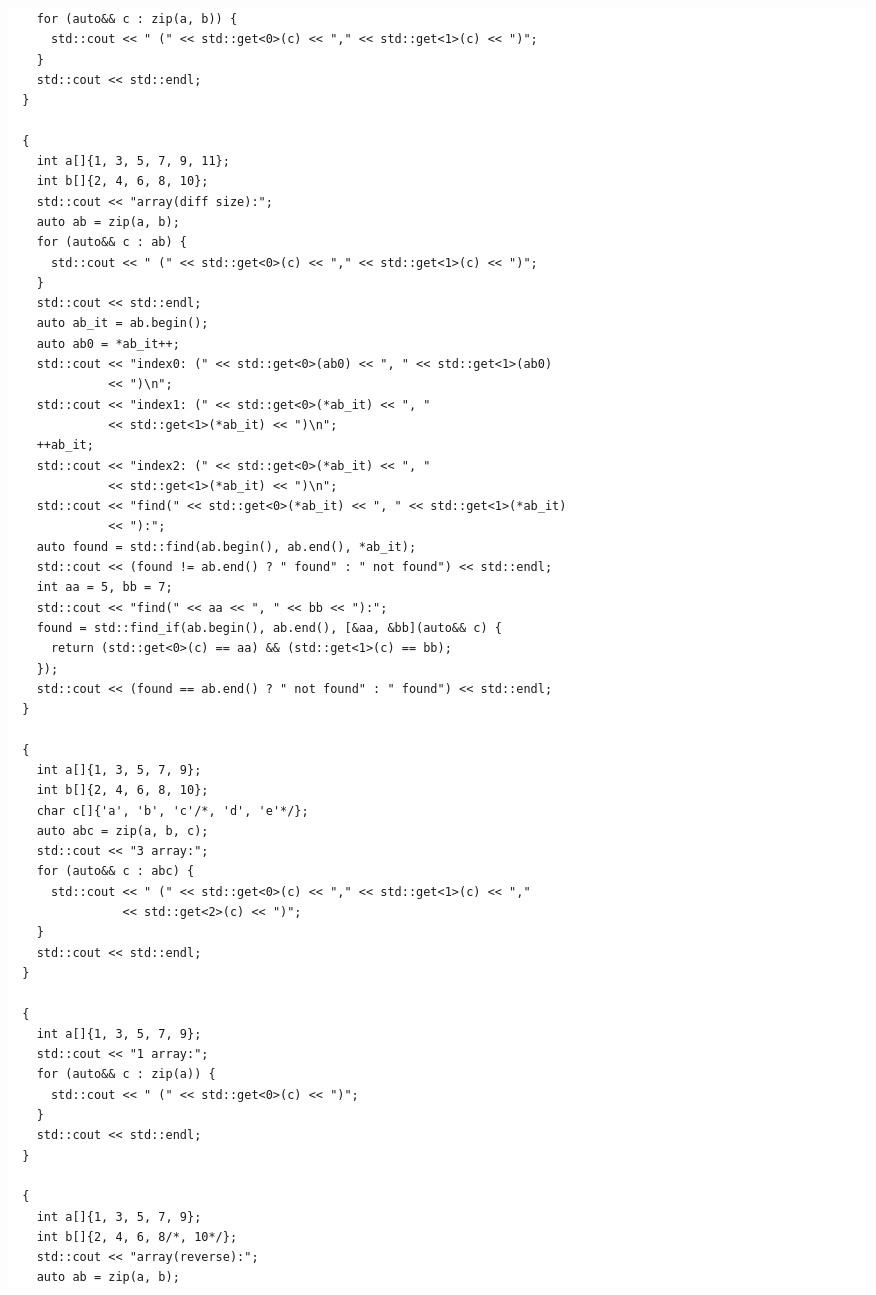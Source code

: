 ```
    for (auto&& c : zip(a, b)) {
      std::cout << " (" << std::get<0>(c) << "," << std::get<1>(c) << ")";
    }
    std::cout << std::endl;
  }

  {
    int a[]{1, 3, 5, 7, 9, 11};
    int b[]{2, 4, 6, 8, 10};
    std::cout << "array(diff size):";
    auto ab = zip(a, b);
    for (auto&& c : ab) {
      std::cout << " (" << std::get<0>(c) << "," << std::get<1>(c) << ")";
    }
    std::cout << std::endl;
    auto ab_it = ab.begin();
    auto ab0 = *ab_it++;
    std::cout << "index0: (" << std::get<0>(ab0) << ", " << std::get<1>(ab0)
              << ")\n";
    std::cout << "index1: (" << std::get<0>(*ab_it) << ", "
              << std::get<1>(*ab_it) << ")\n";
    ++ab_it;
    std::cout << "index2: (" << std::get<0>(*ab_it) << ", "
              << std::get<1>(*ab_it) << ")\n";
    std::cout << "find(" << std::get<0>(*ab_it) << ", " << std::get<1>(*ab_it)
              << "):";
    auto found = std::find(ab.begin(), ab.end(), *ab_it);
    std::cout << (found != ab.end() ? " found" : " not found") << std::endl;
    int aa = 5, bb = 7;
    std::cout << "find(" << aa << ", " << bb << "):";
    found = std::find_if(ab.begin(), ab.end(), [&aa, &bb](auto&& c) {
      return (std::get<0>(c) == aa) && (std::get<1>(c) == bb);
    });
    std::cout << (found == ab.end() ? " not found" : " found") << std::endl;
  }

  {
    int a[]{1, 3, 5, 7, 9};
    int b[]{2, 4, 6, 8, 10};
    char c[]{'a', 'b', 'c'/*, 'd', 'e'*/};
    auto abc = zip(a, b, c);
    std::cout << "3 array:";
    for (auto&& c : abc) {
      std::cout << " (" << std::get<0>(c) << "," << std::get<1>(c) << ","
                << std::get<2>(c) << ")";
    }
    std::cout << std::endl;
  }

  {
    int a[]{1, 3, 5, 7, 9};
    std::cout << "1 array:";
    for (auto&& c : zip(a)) {
      std::cout << " (" << std::get<0>(c) << ")";
    }
    std::cout << std::endl;
  }
  
  {
    int a[]{1, 3, 5, 7, 9};
    int b[]{2, 4, 6, 8/*, 10*/};
    std::cout << "array(reverse):";
    auto ab = zip(a, b);
```